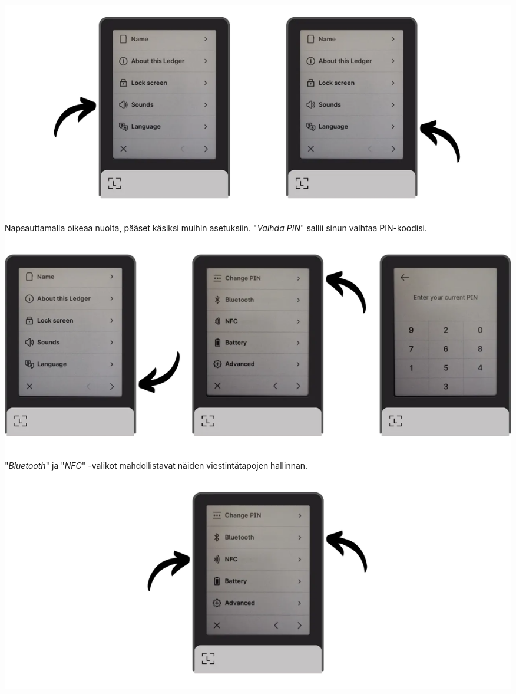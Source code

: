 ![LEDGER FLEX](assets/notext/24.webp)

Napsauttamalla oikeaa nuolta, pääset käsiksi muihin asetuksiin. "*Vaihda PIN*" sallii sinun vaihtaa PIN-koodisi.

![LEDGER FLEX](assets/notext/25.webp)

"*Bluetooth*" ja "*NFC*" -valikot mahdollistavat näiden viestintätapojen hallinnan.

![LEDGER FLEX](assets/notext/26.webp)
